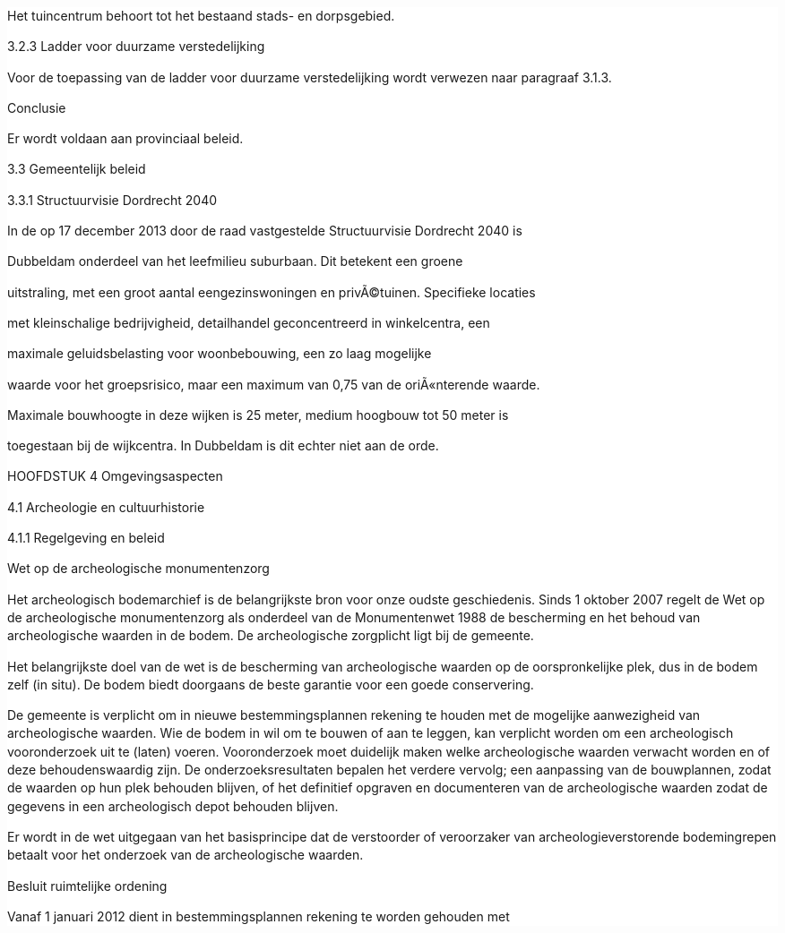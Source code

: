 Het tuincentrum behoort tot het bestaand stads\- en dorpsgebied.

3\.2\.3 Ladder voor duurzame verstedelijking

Voor de toepassing van de ladder voor duurzame verstedelijking wordt verwezen naar paragraaf 3\.1\.3\.

Conclusie

Er wordt voldaan aan provinciaal beleid.

3\.3 Gemeentelijk beleid

3\.3\.1 Structuurvisie Dordrecht 2040

In de op 17 december 2013 door de raad vastgestelde Structuurvisie Dordrecht 2040 is

Dubbeldam onderdeel van het leefmilieu suburbaan. Dit betekent een groene

uitstraling, met een groot aantal eengezinswoningen en privÃ©tuinen. Specifieke locaties

met kleinschalige bedrijvigheid, detailhandel geconcentreerd in winkelcentra, een

maximale geluidsbelasting voor woonbebouwing, een zo laag mogelijke

waarde voor het groepsrisico, maar een maximum van 0,75 van de oriÃ«nterende waarde.

Maximale bouwhoogte in deze wijken is 25 meter, medium hoogbouw tot 50 meter is

toegestaan bij de wijkcentra. In Dubbeldam is dit echter niet aan de orde.

HOOFDSTUK 4 Omgevingsaspecten

4\.1 Archeologie en cultuurhistorie

4\.1\.1 Regelgeving en beleid

Wet op de archeologische monumentenzorg

Het archeologisch bodemarchief is de belangrijkste bron voor onze oudste geschiedenis. Sinds 1 oktober 2007 regelt de Wet op de archeologische monumentenzorg als onderdeel van de Monumentenwet 1988 de bescherming en het behoud van archeologische waarden in de bodem. De archeologische zorgplicht ligt bij de gemeente.

Het belangrijkste doel van de wet is de bescherming van archeologische waarden op de oorspronkelijke plek, dus in de bodem zelf (in situ). De bodem biedt doorgaans de beste garantie voor een goede conservering.

De gemeente is verplicht om in nieuwe bestemmingsplannen rekening te houden met de mogelijke aanwezigheid van archeologische waarden. Wie de bodem in wil om te bouwen of aan te leggen, kan verplicht worden om een archeologisch vooronderzoek uit te (laten) voeren. Vooronderzoek moet duidelijk maken welke archeologische waarden verwacht worden en of deze behoudenswaardig zijn. De onderzoeksresultaten bepalen het verdere vervolg; een aanpassing van de bouwplannen, zodat de waarden op hun plek behouden blijven, of het definitief opgraven en documenteren van de archeologische waarden zodat de gegevens in een archeologisch depot behouden blijven.

Er wordt in de wet uitgegaan van het basisprincipe dat de verstoorder of veroorzaker van archeologieverstorende bodemingrepen betaalt voor het onderzoek van de archeologische waarden.

Besluit ruimtelijke ordening

Vanaf 1 januari 2012 dient in bestemmingsplannen rekening te worden gehouden met
